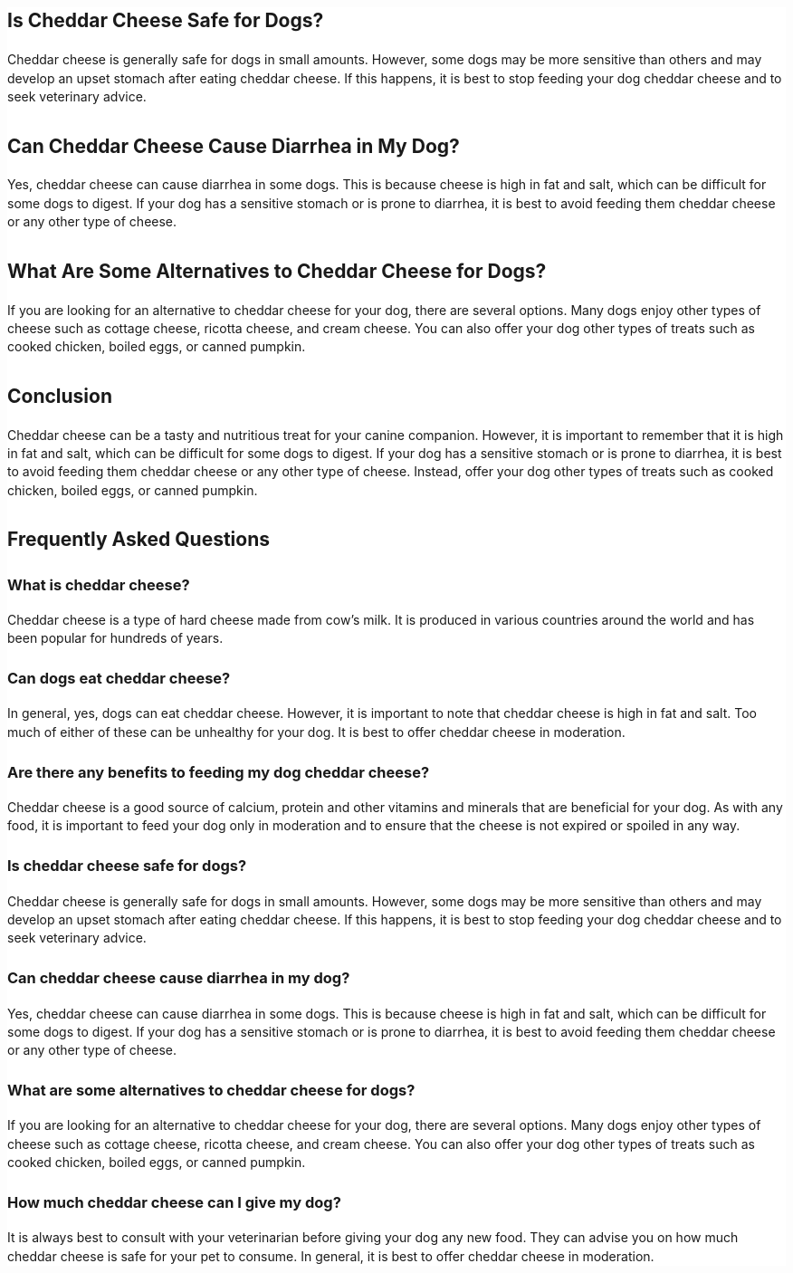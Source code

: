 <h2>Is Cheddar Cheese Safe for Dogs?</h2>

Cheddar cheese is generally safe for dogs in small amounts. However, some dogs may be more sensitive than others and may develop an upset stomach after eating cheddar cheese. If this happens, it is best to stop feeding your dog cheddar cheese and to seek veterinary advice.

<h2>Can Cheddar Cheese Cause Diarrhea in My Dog?</h2>

Yes, cheddar cheese can cause diarrhea in some dogs. This is because cheese is high in fat and salt, which can be difficult for some dogs to digest. If your dog has a sensitive stomach or is prone to diarrhea, it is best to avoid feeding them cheddar cheese or any other type of cheese.

<h2>What Are Some Alternatives to Cheddar Cheese for Dogs?</h2>

If you are looking for an alternative to cheddar cheese for your dog, there are several options. Many dogs enjoy other types of cheese such as cottage cheese, ricotta cheese, and cream cheese. You can also offer your dog other types of treats such as cooked chicken, boiled eggs, or canned pumpkin.

<h2>Conclusion</h2>

Cheddar cheese can be a tasty and nutritious treat for your canine companion. However, it is important to remember that it is high in fat and salt, which can be difficult for some dogs to digest. If your dog has a sensitive stomach or is prone to diarrhea, it is best to avoid feeding them cheddar cheese or any other type of cheese. Instead, offer your dog other types of treats such as cooked chicken, boiled eggs, or canned pumpkin. 

<h2>Frequently Asked Questions</h2>

<h3>What is cheddar cheese?</h3>
Cheddar cheese is a type of hard cheese made from cow’s milk. It is produced in various countries around the world and has been popular for hundreds of years.

<h3>Can dogs eat cheddar cheese?</h3>
In general, yes, dogs can eat cheddar cheese. However, it is important to note that cheddar cheese is high in fat and salt. Too much of either of these can be unhealthy for your dog. It is best to offer cheddar cheese in moderation.

<h3>Are there any benefits to feeding my dog cheddar cheese?</h3>
Cheddar cheese is a good source of calcium, protein and other vitamins and minerals that are beneficial for your dog. As with any food, it is important to feed your dog only in moderation and to ensure that the cheese is not expired or spoiled in any way.

<h3>Is cheddar cheese safe for dogs?</h3>
Cheddar cheese is generally safe for dogs in small amounts. However, some dogs may be more sensitive than others and may develop an upset stomach after eating cheddar cheese. If this happens, it is best to stop feeding your dog cheddar cheese and to seek veterinary advice.

<h3>Can cheddar cheese cause diarrhea in my dog?</h3>
Yes, cheddar cheese can cause diarrhea in some dogs. This is because cheese is high in fat and salt, which can be difficult for some dogs to digest. If your dog has a sensitive stomach or is prone to diarrhea, it is best to avoid feeding them cheddar cheese or any other type of cheese.

<h3>What are some alternatives to cheddar cheese for dogs?</h3>
If you are looking for an alternative to cheddar cheese for your dog, there are several options. Many dogs enjoy other types of cheese such as cottage cheese, ricotta cheese, and cream cheese. You can also offer your dog other types of treats such as cooked chicken, boiled eggs, or canned pumpkin.

<h3>How much cheddar cheese can I give my dog?</h3>
It is always best to consult with your veterinarian before giving your dog any new food. They can advise you on how much cheddar cheese is safe for your pet to consume. In general, it is best to offer cheddar cheese in moderation.
